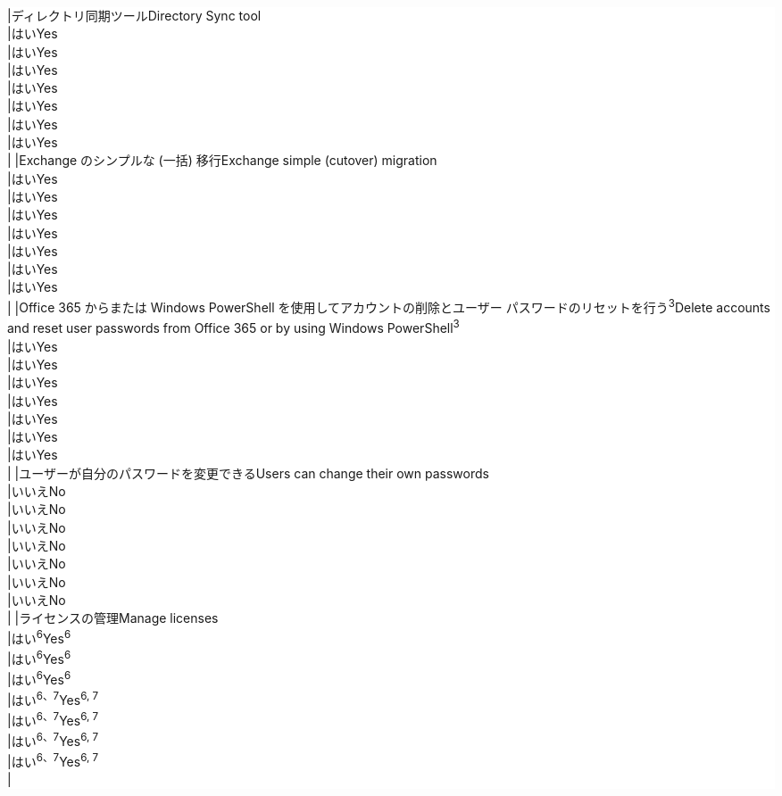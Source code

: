 |<span data-ttu-id="a0fb0-426">ディレクトリ同期ツール</span><span class="sxs-lookup"><span data-stu-id="a0fb0-426">Directory Sync tool</span></span>  <br/> |<span data-ttu-id="a0fb0-427">はい</span><span class="sxs-lookup"><span data-stu-id="a0fb0-427">Yes</span></span>  <br/> |<span data-ttu-id="a0fb0-428">はい</span><span class="sxs-lookup"><span data-stu-id="a0fb0-428">Yes</span></span>  <br/> |<span data-ttu-id="a0fb0-429">はい</span><span class="sxs-lookup"><span data-stu-id="a0fb0-429">Yes</span></span>  <br/> |<span data-ttu-id="a0fb0-430">はい</span><span class="sxs-lookup"><span data-stu-id="a0fb0-430">Yes</span></span>  <br/> |<span data-ttu-id="a0fb0-431">はい</span><span class="sxs-lookup"><span data-stu-id="a0fb0-431">Yes</span></span>  <br/> |<span data-ttu-id="a0fb0-432">はい</span><span class="sxs-lookup"><span data-stu-id="a0fb0-432">Yes</span></span>  <br/> |<span data-ttu-id="a0fb0-433">はい</span><span class="sxs-lookup"><span data-stu-id="a0fb0-433">Yes</span></span>  <br/> |
|<span data-ttu-id="a0fb0-434">Exchange のシンプルな (一括) 移行</span><span class="sxs-lookup"><span data-stu-id="a0fb0-434">Exchange simple (cutover) migration</span></span>  <br/> |<span data-ttu-id="a0fb0-435">はい</span><span class="sxs-lookup"><span data-stu-id="a0fb0-435">Yes</span></span>  <br/> |<span data-ttu-id="a0fb0-436">はい</span><span class="sxs-lookup"><span data-stu-id="a0fb0-436">Yes</span></span>  <br/> |<span data-ttu-id="a0fb0-437">はい</span><span class="sxs-lookup"><span data-stu-id="a0fb0-437">Yes</span></span>  <br/> |<span data-ttu-id="a0fb0-438">はい</span><span class="sxs-lookup"><span data-stu-id="a0fb0-438">Yes</span></span>  <br/> |<span data-ttu-id="a0fb0-439">はい</span><span class="sxs-lookup"><span data-stu-id="a0fb0-439">Yes</span></span>  <br/> |<span data-ttu-id="a0fb0-440">はい</span><span class="sxs-lookup"><span data-stu-id="a0fb0-440">Yes</span></span>  <br/> |<span data-ttu-id="a0fb0-441">はい</span><span class="sxs-lookup"><span data-stu-id="a0fb0-441">Yes</span></span>  <br/> |
|<span data-ttu-id="a0fb0-442">Office 365 からまたは Windows PowerShell を使用してアカウントの削除とユーザー パスワードのリセットを行う<sup>3</sup></span><span class="sxs-lookup"><span data-stu-id="a0fb0-442">Delete accounts and reset user passwords from Office 365 or by using Windows PowerShell<sup>3</sup></span></span> <br/> |<span data-ttu-id="a0fb0-443">はい</span><span class="sxs-lookup"><span data-stu-id="a0fb0-443">Yes</span></span>  <br/> |<span data-ttu-id="a0fb0-444">はい</span><span class="sxs-lookup"><span data-stu-id="a0fb0-444">Yes</span></span>  <br/> |<span data-ttu-id="a0fb0-445">はい</span><span class="sxs-lookup"><span data-stu-id="a0fb0-445">Yes</span></span>  <br/> |<span data-ttu-id="a0fb0-446">はい</span><span class="sxs-lookup"><span data-stu-id="a0fb0-446">Yes</span></span>  <br/> |<span data-ttu-id="a0fb0-447">はい</span><span class="sxs-lookup"><span data-stu-id="a0fb0-447">Yes</span></span>  <br/> |<span data-ttu-id="a0fb0-448">はい</span><span class="sxs-lookup"><span data-stu-id="a0fb0-448">Yes</span></span>  <br/> |<span data-ttu-id="a0fb0-449">はい</span><span class="sxs-lookup"><span data-stu-id="a0fb0-449">Yes</span></span>  <br/> |
|<span data-ttu-id="a0fb0-450">ユーザーが自分のパスワードを変更できる</span><span class="sxs-lookup"><span data-stu-id="a0fb0-450">Users can change their own passwords</span></span>  <br/> |<span data-ttu-id="a0fb0-451">いいえ</span><span class="sxs-lookup"><span data-stu-id="a0fb0-451">No</span></span>  <br/> |<span data-ttu-id="a0fb0-452">いいえ</span><span class="sxs-lookup"><span data-stu-id="a0fb0-452">No</span></span>  <br/> |<span data-ttu-id="a0fb0-453">いいえ</span><span class="sxs-lookup"><span data-stu-id="a0fb0-453">No</span></span>  <br/> |<span data-ttu-id="a0fb0-454">いいえ</span><span class="sxs-lookup"><span data-stu-id="a0fb0-454">No</span></span>  <br/> |<span data-ttu-id="a0fb0-455">いいえ</span><span class="sxs-lookup"><span data-stu-id="a0fb0-455">No</span></span>  <br/> |<span data-ttu-id="a0fb0-456">いいえ</span><span class="sxs-lookup"><span data-stu-id="a0fb0-456">No</span></span>  <br/> |<span data-ttu-id="a0fb0-457">いいえ</span><span class="sxs-lookup"><span data-stu-id="a0fb0-457">No</span></span>  <br/> |
|<span data-ttu-id="a0fb0-458">ライセンスの管理</span><span class="sxs-lookup"><span data-stu-id="a0fb0-458">Manage licenses</span></span>  <br/> |<span data-ttu-id="a0fb0-459">はい<sup>6</sup></span><span class="sxs-lookup"><span data-stu-id="a0fb0-459">Yes<sup>6</sup></span></span> <br/> |<span data-ttu-id="a0fb0-460">はい<sup>6</sup></span><span class="sxs-lookup"><span data-stu-id="a0fb0-460">Yes<sup>6</sup></span></span> <br/> |<span data-ttu-id="a0fb0-461">はい<sup>6</sup></span><span class="sxs-lookup"><span data-stu-id="a0fb0-461">Yes<sup>6</sup></span></span> <br/> |<span data-ttu-id="a0fb0-462">はい<sup>6、7</sup></span><span class="sxs-lookup"><span data-stu-id="a0fb0-462">Yes<sup>6, 7</sup></span></span> <br/> |<span data-ttu-id="a0fb0-463">はい<sup>6、7</sup></span><span class="sxs-lookup"><span data-stu-id="a0fb0-463">Yes<sup>6, 7</sup></span></span> <br/> |<span data-ttu-id="a0fb0-464">はい<sup>6、7</sup></span><span class="sxs-lookup"><span data-stu-id="a0fb0-464">Yes<sup>6, 7</sup></span></span> <br/> |<span data-ttu-id="a0fb0-465">はい<sup>6、7</sup></span><span class="sxs-lookup"><span data-stu-id="a0fb0-465">Yes<sup>6, 7</sup></span></span> <br/> |